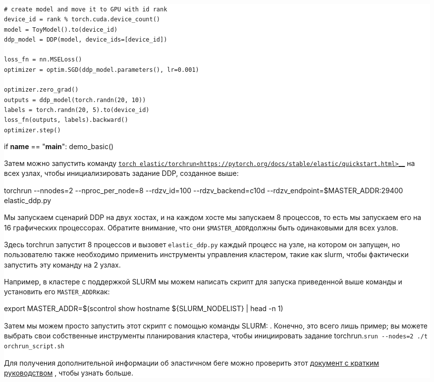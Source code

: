     # create model and move it to GPU with id rank
    device_id = rank % torch.cuda.device_count()
    model = ToyModel().to(device_id)
    ddp_model = DDP(model, device_ids=[device_id])

    loss_fn = nn.MSELoss()
    optimizer = optim.SGD(ddp_model.parameters(), lr=0.001)

    optimizer.zero_grad()
    outputs = ddp_model(torch.randn(20, 10))
    labels = torch.randn(20, 5).to(device_id)
    loss_fn(outputs, labels).backward()
    optimizer.step()

if __name__ == "__main__":
    demo_basic()

Затем можно запустить команду [`torch elastic/torchrun<https://pytorch.org/docs/stable/elastic/quickstart.html>`__](https://pytorch.org/tutorials/intermediate/ddp_tutorial.html#id1) на всех узлах, чтобы инициализировать задание DDP, созданное выше:

torchrun --nnodes=2 --nproc_per_node=8 --rdzv_id=100 --rdzv_backend=c10d --rdzv_endpoint=$MASTER_ADDR:29400 elastic_ddp.py

Мы запускаем сценарий DDP на двух хостах, и на каждом хосте мы запускаем 8 процессов, то есть мы запускаем его на 16 графических процессорах. Обратите внимание, что они `$MASTER_ADDR`должны быть одинаковыми для всех узлов.

Здесь torchrun запустит 8 процессов и вызовет `elastic_ddp.py` каждый процесс на узле, на котором он запущен, но пользователю также необходимо применить инструменты управления кластером, такие как slurm, чтобы фактически запустить эту команду на 2 узлах.

Например, в кластере с поддержкой SLURM мы можем написать скрипт для запуска приведенной выше команды и установить его `MASTER_ADDR`как:

export MASTER_ADDR=$(scontrol show hostname ${SLURM_NODELIST} | head -n 1)

Затем мы можем просто запустить этот скрипт с помощью команды SLURM: . Конечно, это всего лишь пример; вы можете выбрать свои собственные инструменты планирования кластера, чтобы инициировать задание torchrun.`srun --nodes=2 ./torchrun_script.sh`

Для получения дополнительной информации об эластичном беге можно проверить этот [документ с кратким руководством](https://pytorch.org/docs/stable/elastic/quickstart.html) , чтобы узнать больше.